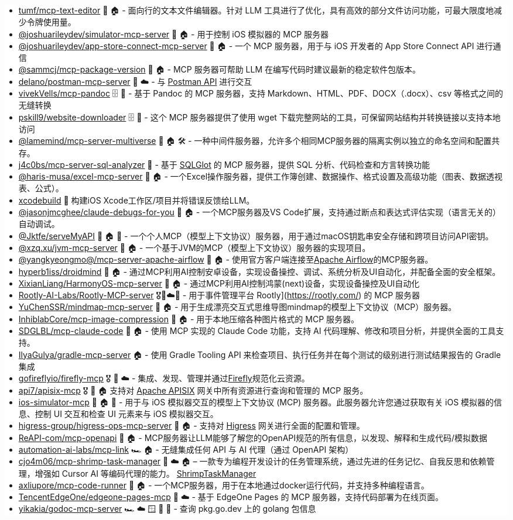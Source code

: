 - [tumf/mcp-text-editor](https://github.com/tumf/mcp-text-editor) 🐍 🏠 - 面向行的文本文件编辑器。针对 LLM 工具进行了优化，具有高效的部分文件访问功能，可最大限度地减少令牌使用量。
- [@joshuarileydev/simulator-mcp-server](https://github.com/JoshuaRileyDev/simulator-mcp-server) 📇 🏠 - 用于控制 iOS 模拟器的 MCP 服务器
- [@joshuarileydev/app-store-connect-mcp-server](https://github.com/JoshuaRileyDev/app-store-connect-mcp-server) 📇 🏠 - 一个 MCP 服务器，用于与 iOS 开发者的 App Store Connect API 进行通信
- [@sammcj/mcp-package-version](https://github.com/sammcj/mcp-package-version) 📇 🏠 - MCP 服务器可帮助 LLM 在编写代码时建议最新的稳定软件包版本。
- [delano/postman-mcp-server](https://github.com/delano/postman-mcp-server) 📇 ☁️ - 与 [Postman API](https://www.postman.com/postman/postman-public-workspace/) 进行交互
- [vivekVells/mcp-pandoc](https://github.com/vivekVells/mcp-pandoc) 🗄️ 🚀 - 基于 Pandoc 的 MCP 服务器，支持 Markdown、HTML、PDF、DOCX（.docx）、csv 等格式之间的无缝转换
- [pskill9/website-downloader](https://github.com/pskill9/website-downloader) 🗄️ 🚀 - 这个 MCP 服务器提供了使用 wget 下载完整网站的工具，可保留网站结构并转换链接以支持本地访问
- [@lamemind/mcp-server-multiverse](https://github.com/lamemind/mcp-server-multiverse) 📇 🏠 🛠️ - 一种中间件服务器，允许多个相同MCP服务器的隔离实例以独立的命名空间和配置共存。
- [j4c0bs/mcp-server-sql-analyzer](https://github.com/j4c0bs/mcp-server-sql-analyzer) 🐍 - 基于 [SQLGlot](https://github.com/tobymao/sqlglot) 的 MCP 服务器，提供 SQL 分析、代码检查和方言转换功能
- [@haris-musa/excel-mcp-server](https://github.com/haris-musa/excel-mcp-server) 🐍 🏠 - 一个Excel操作服务器，提供工作簿创建、数据操作、格式设置及高级功能（图表、数据透视表、公式）。
- [xcodebuild](https://github.com/ShenghaiWang/xcodebuild) 🍎 构建iOS Xcode工作区/项目并将错误反馈给LLM。
- [@jasonjmcghee/claude-debugs-for-you](https://github.com/jasonjmcghee/claude-debugs-for-you) 📇 🏠 - 一个MCP服务器及VS Code扩展，支持通过断点和表达式评估实现（语言无关的）自动调试。
- [@Jktfe/serveMyAPI](https://github.com/Jktfe/serveMyAPI) 📇 🏠 🍎 - 一个个人MCP（模型上下文协议）服务器，用于通过macOS钥匙串安全存储和跨项目访问API密钥。
- [@xzq.xu/jvm-mcp-server](https://github.com/xzq-xu/jvm-mcp-server) 📇 🏠  - 一个基于JVM的MCP（模型上下文协议）服务器的实现项目。
- [@yangkyeongmo@/mcp-server-apache-airflow](https://github.com/yangkyeongmo/mcp-server-apache-airflow) 🐍 🏠 - 使用官方客户端连接至[Apache Airflow](https://airflow.apache.org/)的MCP服务器。
- [hyperb1iss/droidmind](https://github.com/hyperb1iss/droidmind) 🐍 🏠 - 通过MCP利用AI控制安卓设备，实现设备操控、调试、系统分析及UI自动化，并配备全面的安全框架。
- [XixianLiang/HarmonyOS-mcp-server](https://github.com/XixianLiang/HarmonyOS-mcp-server) 🐍 🏠 - 通过MCP利用AI控制鸿蒙(next)设备，实现设备操控及UI自动化
- [Rootly-AI-Labs/Rootly-MCP-server](https://github.com/Rootly-AI-Labs/Rootly-MCP-server) 🎖️🐍☁️🍎 - 用于事件管理平台 Rootly](https://rootly.com/) 的 MCP 服务器
- [YuChenSSR/mindmap-mcp-server](https://github.com/YuChenSSR/mindmap-mcp-server) 🐍 🏠 - 用于生成漂亮交互式思维导图mindmap的模型上下文协议（MCP）服务器。
- [InhiblabCore/mcp-image-compression](https://github.com/InhiblabCore/mcp-image-compression) 🐍 🏠 - 用于本地压缩各种图片格式的 MCP 服务器。
- [SDGLBL/mcp-claude-code](https://github.com/SDGLBL/mcp-claude-code) 🐍 🏠 - 使用 MCP 实现的 Claude Code 功能，支持 AI 代码理解、修改和项目分析，并提供全面的工具支持。
- [IlyaGulya/gradle-mcp-server](https://github.com/IlyaGulya/gradle-mcp-server) 🏠 - 使用 Gradle Tooling API 来检查项目、执行任务并在每个测试的级别进行测试结果报告的 Gradle 集成
- [gofireflyio/firefly-mcp](https://github.com/gofireflyio/firefly-mcp) 🎖️ 📇 ☁️ - 集成、发现、管理并通过[Firefly](https://firefly.ai)规范化云资源。
- [api7/apisix-mcp](https://github.com/api7/apisix-mcp) 🎖️ 📇 🏠 支持对 [Apache APISIX](https://github.com/apache/apisix) 网关中所有资源进行查询和管理的 MCP 服务。
- [ios-simulator-mcp](https://github.com/joshuayoes/ios-simulator-mcp) 📇 🏠 🍎 - 用于与 iOS 模拟器交互的模型上下文协议 (MCP) 服务器。此服务器允许您通过获取有关 iOS 模拟器的信息、控制 UI 交互和检查 UI 元素来与 iOS 模拟器交互。
- [higress-group/higress-ops-mcp-server](https://github.com/higress-group/higress-ops-mcp-server) 🐍 🏠 - 支持对 [Higress](https://github.com/alibaba/higress/blob/main/README_ZH.md) 网关进行全面的配置和管理。
- [ReAPI-com/mcp-openapi](https://github.com/ReAPI-com/mcp-openapi) 📇 🏠 - MCP服务器让LLM能够了解您的OpenAPI规范的所有信息，以发现、解释和生成代码/模拟数据
- [automation-ai-labs/mcp-link](https://github.com/automation-ai-labs/mcp-link) 🏎️ 🏠 - 无缝集成任何 API 与 AI 代理（通过 OpenAPI 架构）
- [cjo4m06/mcp-shrimp-task-manager](https://github.com/cjo4m06/mcp-shrimp-task-manager) 📇 ☁️ 🏠 – 一款专为编程开发设计的任务管理系统，通过先进的任务记忆、自我反思和依赖管理，增强如 Cursor AI 等编码代理的能力。 [ShrimpTaskManager](https://cjo4m06.github.io/mcp-shrimp-task-manager)
- [axliupore/mcp-code-runner](https://github.com/axliupore/mcp-code-runner) 📇 🏠 - 一个MCP服务器，用于在本地通过docker运行代码，并支持多种编程语言。
- [TencentEdgeOne/edgeone-pages-mcp](https://github.com/TencentEdgeOne/edgeone-pages-mcp) 📇 ☁️ - 基于 EdgeOne Pages 的 MCP 服务器，支持代码部署为在线页面。
- [yikakia/godoc-mcp-server](https://github.com/yikakia/godoc-mcp-server) 🏎️ ☁️ 🪟 🐧 🍎 - 查询 pkg.go.dev 上的 golang 包信息